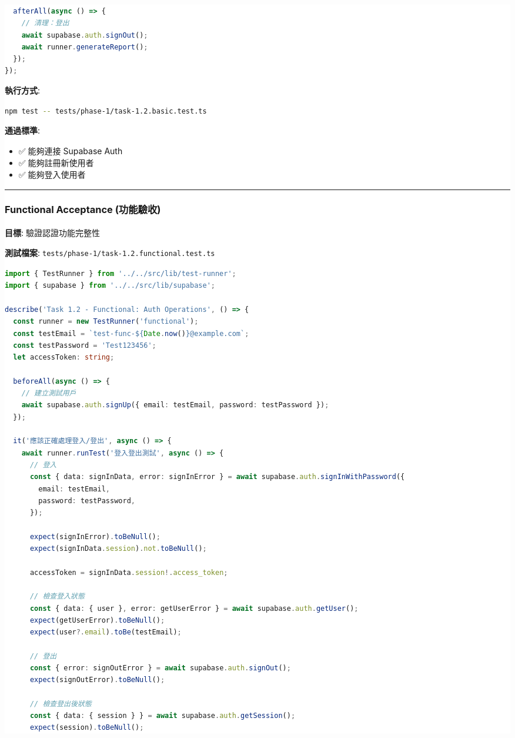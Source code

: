 ```typescript
  afterAll(async () => {
    // 清理：登出
    await supabase.auth.signOut();
    await runner.generateReport();
  });
});
```

**執行方式**:
```bash
npm test -- tests/phase-1/task-1.2.basic.test.ts
```

**通過標準**:
- ✅ 能夠連接 Supabase Auth
- ✅ 能夠註冊新使用者
- ✅ 能夠登入使用者

---

### Functional Acceptance (功能驗收)

**目標**: 驗證認證功能完整性

**測試檔案**: `tests/phase-1/task-1.2.functional.test.ts`

```typescript
import { TestRunner } from '../../src/lib/test-runner';
import { supabase } from '../../src/lib/supabase';

describe('Task 1.2 - Functional: Auth Operations', () => {
  const runner = new TestRunner('functional');
  const testEmail = `test-func-${Date.now()}@example.com`;
  const testPassword = 'Test123456';
  let accessToken: string;

  beforeAll(async () => {
    // 建立測試用戶
    await supabase.auth.signUp({ email: testEmail, password: testPassword });
  });

  it('應該正確處理登入/登出', async () => {
    await runner.runTest('登入登出測試', async () => {
      // 登入
      const { data: signInData, error: signInError } = await supabase.auth.signInWithPassword({
        email: testEmail,
        password: testPassword,
      });

      expect(signInError).toBeNull();
      expect(signInData.session).not.toBeNull();

      accessToken = signInData.session!.access_token;

      // 檢查登入狀態
      const { data: { user }, error: getUserError } = await supabase.auth.getUser();
      expect(getUserError).toBeNull();
      expect(user?.email).toBe(testEmail);

      // 登出
      const { error: signOutError } = await supabase.auth.signOut();
      expect(signOutError).toBeNull();

      // 檢查登出後狀態
      const { data: { session } } = await supabase.auth.getSession();
      expect(session).toBeNull();
```